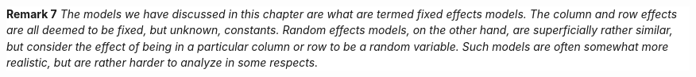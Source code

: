 **Remark 7** *The models we have discussed in this chapter are what are termed fixed effects models. The column and row effects are all deemed to be fixed, but unknown, constants. Random effects models, on the other hand, are superficially rather similar, but consider the effect of being in a particular column or row to be a random variable. Such models are often somewhat more realistic, but are rather harder to analyze in some respects.*

